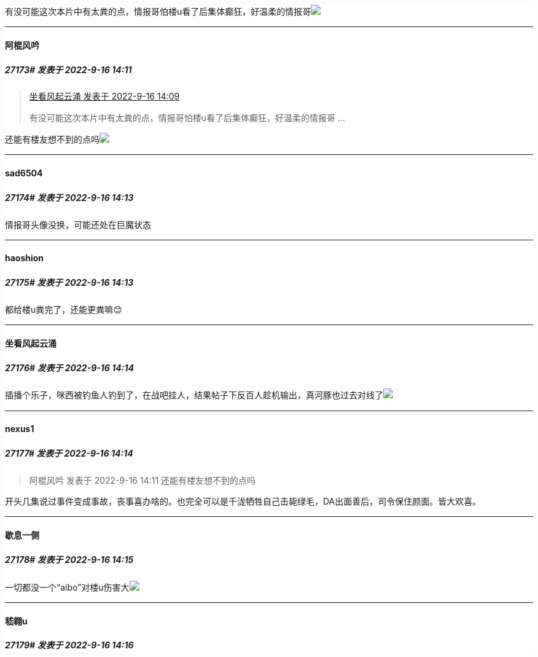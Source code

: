 有没可能这次本片中有太粪的点，情报哥怕楼u看了后集体癫狂，好温柔的情报哥<img src="https://static.saraba1st.com/image/smiley/face2017/037.png" referrerpolicy="no-referrer">

*****

####  阿棍风吟  
##### 27173#       发表于 2022-9-16 14:11

<blockquote><a href="httphttps://bbs.saraba1st.com/2b/forum.php?mod=redirect&amp;goto=findpost&amp;pid=57509859&amp;ptid=2045127" target="_blank">坐看风起云涌 发表于 2022-9-16 14:09</a>

有没可能这次本片中有太粪的点，情报哥怕楼u看了后集体癫狂，好温柔的情报哥 ...</blockquote>
还能有楼友想不到的点吗<img src="https://static.saraba1st.com/image/smiley/face2017/192.png" referrerpolicy="no-referrer">

*****

####  sad6504  
##### 27174#       发表于 2022-9-16 14:13

情报哥头像没换，可能还处在巨魔状态

*****

####  haoshion  
##### 27175#       发表于 2022-9-16 14:13

都给楼u粪完了，还能更粪嘛😊

*****

####  坐看风起云涌  
##### 27176#       发表于 2022-9-16 14:14

插播个乐子，咪西被钓鱼人钓到了，在战吧挂人，结果帖子下反百人趁机输出，真河豚也过去对线了<img src="https://static.saraba1st.com/image/smiley/face2017/003.png" referrerpolicy="no-referrer">

*****

####  nexus1  
##### 27177#       发表于 2022-9-16 14:14

<blockquote>阿棍风吟 发表于 2022-9-16 14:11
还能有楼友想不到的点吗</blockquote>
开头几集说过事件变成事故，丧事喜办啥的。也完全可以是千泷牺牲自己击毙绿毛，DA出面善后，司令保住颜面。皆大欢喜。

*****

####  歇息一侧  
##### 27178#       发表于 2022-9-16 14:15

一切都没一个“aibo”对楼u伤害大<img src="https://static.saraba1st.com/image/smiley/face2017/033.png" referrerpolicy="no-referrer">

*****

####  嵇翱u  
##### 27179#       发表于 2022-9-16 14:16
